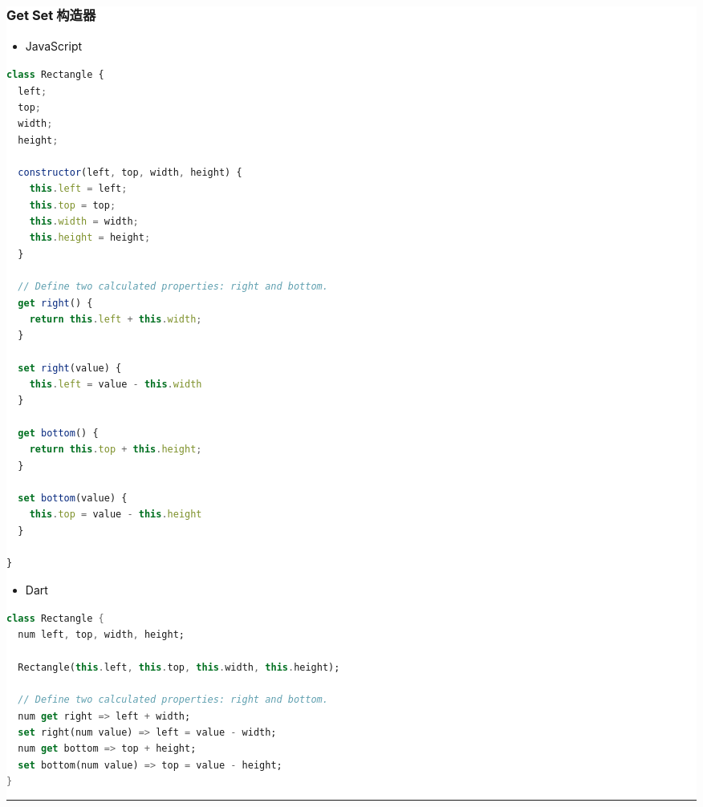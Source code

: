 ### Get Set 构造器
- JavaScript

```javascript
class Rectangle {
  left;
  top;
  width;
  height;

  constructor(left, top, width, height) {
    this.left = left;
    this.top = top;
    this.width = width;
    this.height = height;
  }

  // Define two calculated properties: right and bottom.
  get right() {
    return this.left + this.width;
  }

  set right(value) {
    this.left = value - this.width
  }

  get bottom() {
    return this.top + this.height;
  }

  set bottom(value) {
    this.top = value - this.height
  }

}
```

-  Dart

```dart
class Rectangle {
  num left, top, width, height;

  Rectangle(this.left, this.top, this.width, this.height);

  // Define two calculated properties: right and bottom.
  num get right => left + width;
  set right(num value) => left = value - width;
  num get bottom => top + height;
  set bottom(num value) => top = value - height;
}
```

---